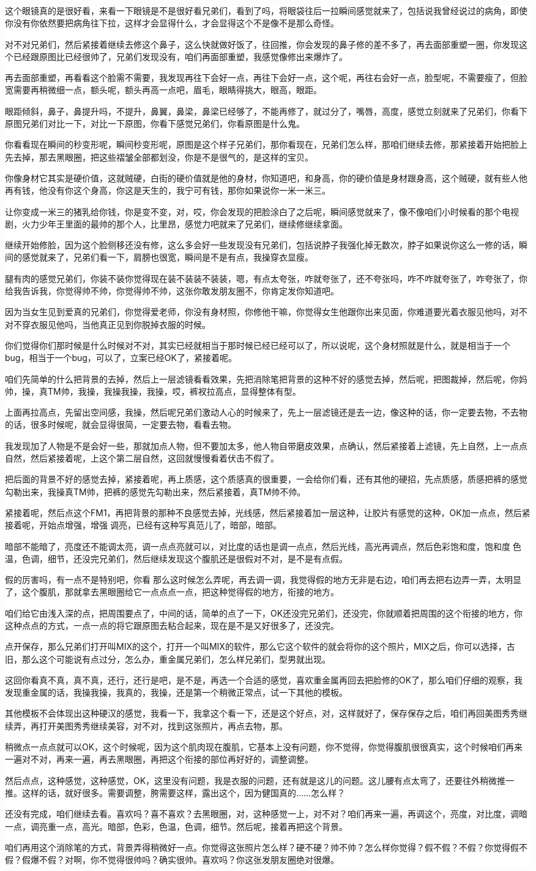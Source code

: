 这个眼镜真的是很好看，来看一下眼镜是不是很好看兄弟们，看到了吗，将眼袋往后一拉瞬间感觉就来了，包括说我曾经说过的病角，即使你没有你依然要把病角往下拉，这样才会显得什么，才会显得这个不是像不是那么奇怪。

对不对兄弟们，然后紧接着继续去修这个鼻子，这么快就做好饭了，往回推，你会发现的鼻子修的差不多了，再去面部重塑一圈，你发现这个已经跟原图比已经很帅了，兄弟们发现没有，咱们再面部重塑，我感觉像修出来爆炸了。

再去面部重塑，再看看这个脸需不需要，我发现再往下会好一点，再往下会好一点，这个呢，再往右会好一点，脸型呢，不需要瘦了，但脸宽需要再稍微细一点，额头呢，额头再高一点吧，眉毛，眼睛得挑大，眼高，眼距。

眼距倾斜，鼻子，鼻提升吗，不提升，鼻翼，鼻梁，鼻梁已经够了，不能再修了，就过分了，嘴唇，高度，感觉立刻就来了兄弟们，你看下原图兄弟们对比一下，对比一下原图，你看下感觉兄弟们，你看原图是什么鬼。

你看看现在瞬间的秒变形呢，瞬间秒变形呢，原图是这个样子兄弟们，那你看现在，兄弟们怎么样，那咱们继续去修，那紧接着开始把脸上先去掉，那去黑眼圈，把这些褶皱全部都划没，你是不是很气的，是这样的宝贝。

你像身材它其实是硬价值，这就贼硬，白街的硬价值就是他的身材，你知道吧，和身高，你的硬价值是身材跟身高，这个贼硬，就有些人他再有钱，他没有你这个身高，你这是天生的，我宁可有钱，那你如果说你一米一米三。

让你变成一米三的猪乳给你钱，你是变不变，对，哎，你会发现的把脸涂白了之后呢，瞬间感觉就来了，像不像咱们小时候看的那个电视剧，火力少年王里面的最帅的那个人，比里昂，感觉力吧就来了兄弟们，继续修继续拿面。

继续开始修脸，因为这个脸侧移还没有修，这么多会好一些发现没有兄弟们，包括说脖子我强化掉无数次，脖子如果说你这么一修的话，瞬间的感觉就来了，兄弟们看一下，肩膀也很宽，瞬间是不是有点，我操穿衣显瘦。

腿有肉的感觉兄弟们，你装不装你觉得现在装不装装不装装，嗯，有点太夸张，咋就夸张了，还不夸张吗，咋不咋就夸张了，咋夸张了，你给我告诉我，你觉得帅不帅，你觉得帅不帅，这张你敢发朋友圈不，你肯定发你知道吧。

因为当女生见到爱真的兄弟们，你觉得爱老师，你没有身材照，你修他干嘛，你觉得女生他跟你出来见面，你难道要光着衣服见他吗，对不对不穿衣服见他吗，当他真正见到你脱掉衣服的时候。

你们觉得你们那时候是什么时候对不对，其实已经就相当于那时候已经已经可以了，所以说呢，这个身材照就是什么，就是相当于一个bug，相当于一个bug，可以了，立案已经OK了，紧接着呢。

咱们先简单的什么把背景的去掉，然后上一层滤镜看看效果，先把消除笔把背景的这种不好的感觉去掉，然后呢，把图裁掉，然后呢，你妈帅，操，真TM帅，我操，我操我操，我操，哎，裤衩拉高点，显得整体有型。

上面再拉高点，先留出空间感，我操，然后呢兄弟们激动人心的时候来了，先上一层滤镜还是去一边，像这种的话，你一定要去物，不去物的话，很多时候呢，就会显得很简，一定要去物，看看去物。

我发现加了人物是不是会好一些，那就加点人物，但不要加太多，他人物自带磨皮效果，点确认，然后紧接着上滤镜，先上自然，上一点点自然，然后紧接着呢，上这个第二层自然，这回就慢慢看着伏击不假了。

把后面的背景不好的感觉去掉，紧接着呢，再上质感，这个质感真的很重要，一会给你们看，还有其他的硬招，先点质感，质感把裤的感觉勾勒出来，我操真TM帅，把裤的感觉先勾勒出来，然后紧接着，真TM帅不帅。

紧接着呢，然后点这个FM1，再把背景的那种不良感觉去掉，光线感，然后紧接着加一层这种，让胶片有感觉的这种，OK加一点点，然后紧接着呢，开始点增强，增强 调亮，已经有这种写真范儿了，暗部，暗部。

暗部不能暗了，亮度还不能调太亮，调一点点亮就可以，对比度的话也是调一点点，然后光线，高光再调点，然后色彩饱和度，饱和度 色温，色调，细节，还没完兄弟们，然后继续发现这个腹肌还是很假对不对，是不是有点假。

假的厉害吗，有一点不是特别吧，你看 那么这时候怎么弄呢，再去调一调，我觉得假的地方无非是右边，咱们再去把右边弄一弄，太明显了，这个腹肌，那就拿去黑眼圈给它一点点点一点，把这种觉得假的地方，衔接的地方。

咱们给它由浅入深的点，把周围要点了，中间的话，简单的点了一下，OK还没完兄弟们，还没完，你就顺着把周围的这个衔接的地方，你这种点点的方式，一点一点的将它跟原图去粘合起来，现在是不是又好很多了，还没完。

点开保存，那么兄弟们打开叫MIX的这个，打开一个叫MIX的软件，那么它这个软件的就会将你的这个照片，MIX之后，你可以选择，古旧，那么这个可能说有点过分，怎么办，重金属兄弟们，怎么样兄弟们，型男就出现。

这回你看真不真，真不真，还行，还行是吧，是不是，再选一个合适的感觉，喜欢重金属再回去把脸修的OK了，那么咱们仔细的观察，我发现重金属的话，我操我操，我真的，我操，还是第一个稍微正常点，试一下其他的模板。

其他模板不会体现出这种硬汉的感觉，我看一下，我拿这个看一下，还是这个好点，对，这样就好了，保存保存之后，咱们再回美图秀秀继续弄，再打开美图秀秀继续美容，对不对，找到这张照片，再点去物，那。

稍微点一点点就可以OK，这个时候呢，因为这个肌肉现在腹肌，它基本上没有问题，你不觉得，你觉得腹肌很很真实，这个时候咱们再来一遍对不对，再来一遍，再去黑眼圈，再把这个衔接的部位再好好的，调整调整。

然后点点，这种感觉，这种感觉，OK，这里没有问题，我是衣服的问题，还有就是这儿的问题。这儿腰有点太弯了，还要往外稍微推一推。这样的话，就好很多。需要调整，胯需要这样，露出这个，因为健国真的……怎么样？

还没有完成，咱们继续去看。喜欢吗？喜不喜欢？去黑眼圈，对，这种感觉一上，对不对？咱们再来一遍，再调这个，亮度，对比度，调暗一点，调亮重一点，高光。暗部，色彩，色温，色调，细节。然后呢，接着再把这个背景。

咱们再用这个消除笔的方式，背景弄得稍微好一点。你觉得这张照片怎么样？硬不硬？帅不帅？怎么样你觉得？假不假？不假？你觉得假不假？假爆不假？对啊，你不觉得很帅吗？确实很帅。喜欢吗？你这张发朋友圈绝对很爆。
